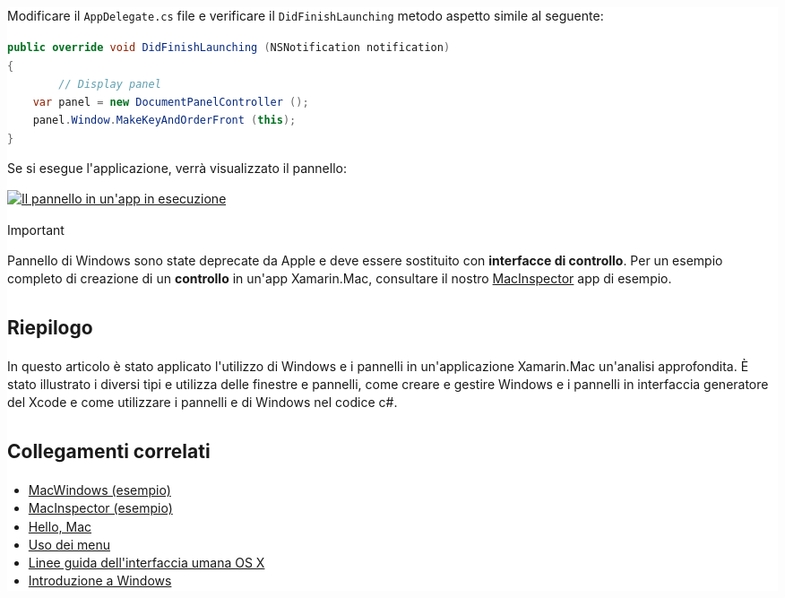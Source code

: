 Modificare il `AppDelegate.cs` file e verificare il `DidFinishLaunching` metodo aspetto simile al seguente:

```csharp
public override void DidFinishLaunching (NSNotification notification)
{
        // Display panel
    var panel = new DocumentPanelController ();
    panel.Window.MakeKeyAndOrderFront (this);
}

```

Se si esegue l'applicazione, verrà visualizzato il pannello:

[![](window-images/panels04.png "Il pannello in un'app in esecuzione")](window-images/panels04.png#lightbox)

> [!IMPORTANT]
> Pannello di Windows sono state deprecate da Apple e deve essere sostituito con **interfacce di controllo**. Per un esempio completo di creazione di un **controllo** in un'app Xamarin.Mac, consultare il nostro [MacInspector](https://developer.xamarin.com/samples/mac/MacInspector/) app di esempio.

<a name="Summary" />

## <a name="summary"></a>Riepilogo

In questo articolo è stato applicato l'utilizzo di Windows e i pannelli in un'applicazione Xamarin.Mac un'analisi approfondita. È stato illustrato i diversi tipi e utilizza delle finestre e pannelli, come creare e gestire Windows e i pannelli in interfaccia generatore del Xcode e come utilizzare i pannelli e di Windows nel codice c#.

## <a name="related-links"></a>Collegamenti correlati

- [MacWindows (esempio)](https://developer.xamarin.com/samples/mac/MacWindows/)
- [MacInspector (esempio)](https://developer.xamarin.com/samples/mac/MacInspector/)
- [Hello, Mac](~/mac/get-started/hello-mac.md)
- [Uso dei menu](~/mac/user-interface/menu.md)
- [Linee guida dell'interfaccia umana OS X](https://developer.apple.com/library/mac/documentation/UserExperience/Conceptual/OSXHIGuidelines/)
- [Introduzione a Windows](https://developer.apple.com/library/mac/documentation/Cocoa/Conceptual/WinPanel/Introduction.html#//apple_ref/doc/uid/10000031-SW1)
